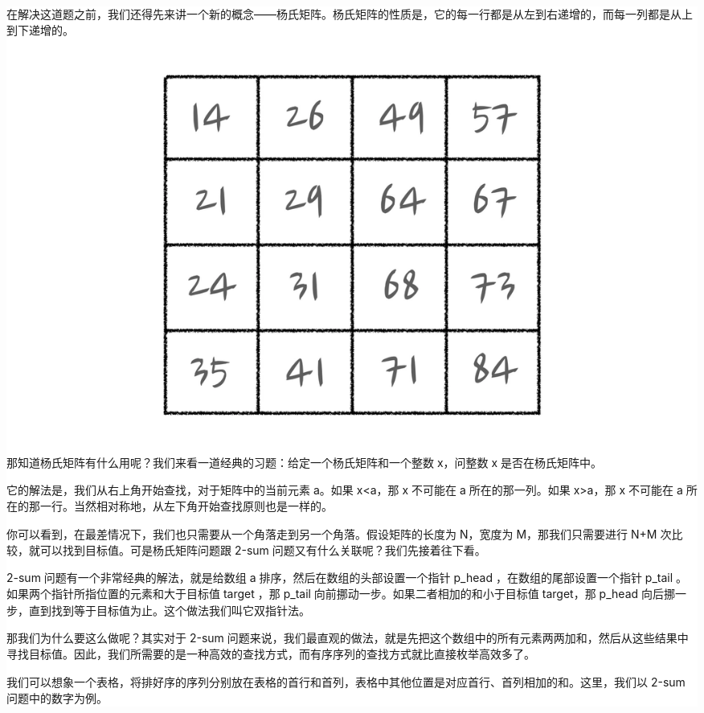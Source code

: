 在解决这道题之前，我们还得先来讲一个新的概念——杨氏矩阵。杨氏矩阵的性质是，它的每一行都是从左到右递增的，而每一列都是从上到下递增的。

![](./img/杨氏矩阵示意图.webp)

那知道杨氏矩阵有什么用呢？我们来看一道经典的习题：给定一个杨氏矩阵和一个整数 x，问整数 x 是否在杨氏矩阵中。

它的解法是，我们从右上角开始查找，对于矩阵中的当前元素 a。如果 x<a，那 x 不可能在 a 所在的那一列。如果 x>a，那 x 不可能在 a 所在的那一行。当然相对称地，从左下角开始查找原则也是一样的。

你可以看到，在最差情况下，我们也只需要从一个角落走到另一个角落。假设矩阵的长度为 N，宽度为 M，那我们只需要进行 N+M 次比较，就可以找到目标值。可是杨氏矩阵问题跟 2-sum 问题又有什么关联呢？我们先接着往下看。

2-sum 问题有一个非常经典的解法，就是给数组 a 排序，然后在数组的头部设置一个指针  p_head ，在数组的尾部设置一个指针 p_tail  。如果两个指针所指位置的元素和大于目标值 target   ，那 p_tail 向前挪动一步。如果二者相加的和小于目标值 target，那 p_head 向后挪一步，直到找到等于目标值为止。这个做法我们叫它双指针法。

那我们为什么要这么做呢？其实对于 2-sum 问题来说，我们最直观的做法，就是先把这个数组中的所有元素两两加和，然后从这些结果中寻找目标值。因此，我们所需要的是一种高效的查找方式，而有序序列的查找方式就比直接枚举高效多了。

我们可以想象一个表格，将排好序的序列分别放在表格的首行和首列，表格中其他位置是对应首行、首列相加的和。这里，我们以 2-sum 问题中的数字为例。
